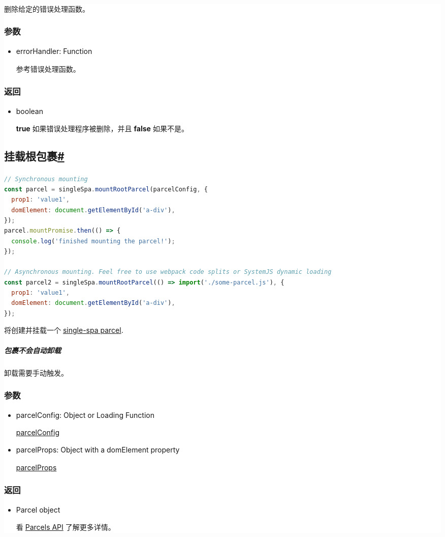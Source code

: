 删除给定的错误处理函数。

### 参数

- errorHandler: Function

  参考错误处理函数。

### 返回

- boolean

  **true** 如果错误处理程序被删除，并且 **false** 如果不是。

## 挂载根包裹[#](https://single-spa.js.org/docs/api/#mountrootparcel)

```javascript
// Synchronous mounting
const parcel = singleSpa.mountRootParcel(parcelConfig, {
  prop1: 'value1',
  domElement: document.getElementById('a-div'),
});
parcel.mountPromise.then(() => {
  console.log('finished mounting the parcel!');
});

// Asynchronous mounting. Feel free to use webpack code splits or SystemJS dynamic loading
const parcel2 = singleSpa.mountRootParcel(() => import('./some-parcel.js'), {
  prop1: 'value1',
  domElement: document.getElementById('a-div'),
});
```

将创建并挂载一个 [single-spa parcel](https://single-spa.js.org/docs/parcels-overview).

##### 包裹不会自动卸载

卸载需要手动触发。

### 参数

- parcelConfig: Object or Loading Function

  [parcelConfig](/docs/parcels-api#parcel-configuration)

- parcelProps: Object with a domElement property

  [parcelProps](/docs/parcels-api#parcel-props)

### 返回

- Parcel object

  看 [Parcels API](https://single-spa.js.org/docs/parcels-api.html) 了解更多详情。
